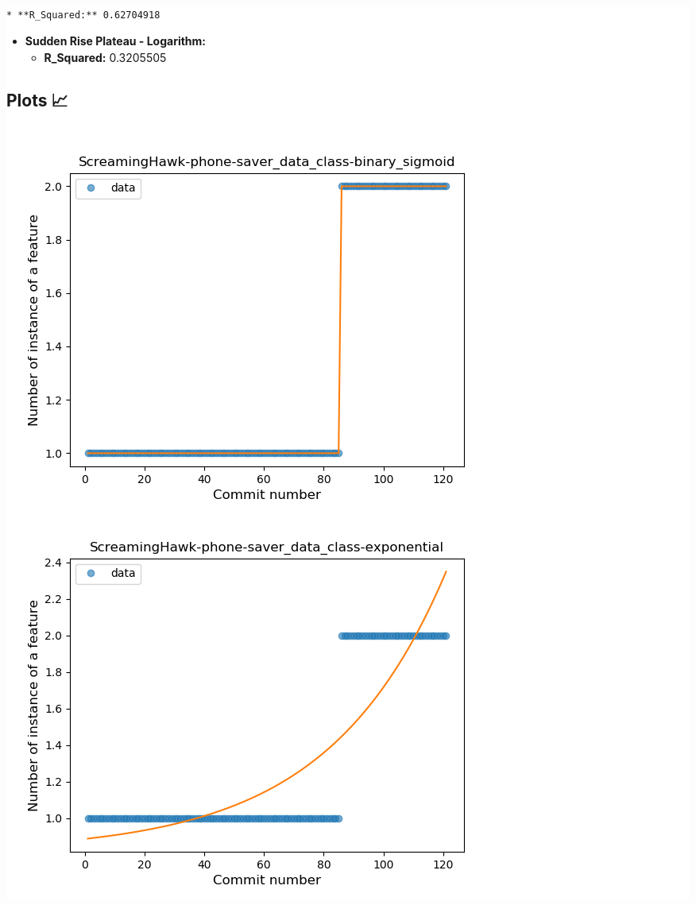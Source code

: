     * **R_Squared:** 0.62704918
* **Sudden Rise Plateau - Logarithm:** ![equation](http://latex.codecogs.com/svg.latex?0.679452%5Clog_%7B11.56442%7D%28x%29%20&plus;%200.236345)
    * **R_Squared:** 0.3205505

**Plots** :chart_with_upwards_trend:
-----

![ScreamingHawk-phone-saver T9](../plots/ScreamingHawk-phone-saver_data_class_T9.png)
![ScreamingHawk-phone-saver T4](../plots/ScreamingHawk-phone-saver_data_class_T4.png)